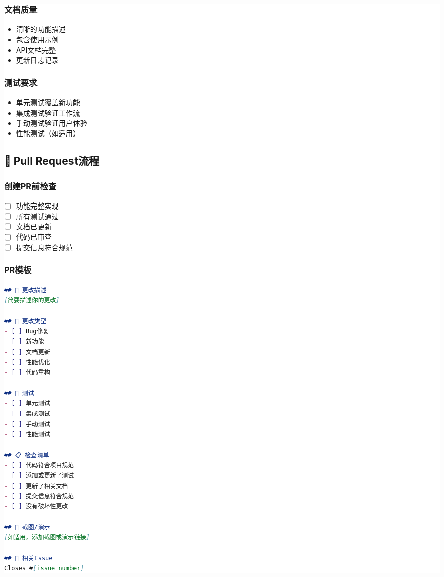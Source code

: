 ### 文档质量
- 清晰的功能描述
- 包含使用示例
- API文档完整
- 更新日志记录

### 测试要求
- 单元测试覆盖新功能
- 集成测试验证工作流
- 手动测试验证用户体验
- 性能测试（如适用）

## 🔄 Pull Request流程

### 创建PR前检查
- [ ] 功能完整实现
- [ ] 所有测试通过
- [ ] 文档已更新
- [ ] 代码已审查
- [ ] 提交信息符合规范

### PR模板
```markdown
## 📝 更改描述
[简要描述你的更改]

## 🎯 更改类型
- [ ] Bug修复
- [ ] 新功能
- [ ] 文档更新
- [ ] 性能优化
- [ ] 代码重构

## 🧪 测试
- [ ] 单元测试
- [ ] 集成测试
- [ ] 手动测试
- [ ] 性能测试

## 📋 检查清单
- [ ] 代码符合项目规范
- [ ] 添加或更新了测试
- [ ] 更新了相关文档
- [ ] 提交信息符合规范
- [ ] 没有破坏性更改

## 📸 截图/演示
[如适用，添加截图或演示链接]

## 🔗 相关Issue
Closes #[issue number]
```
